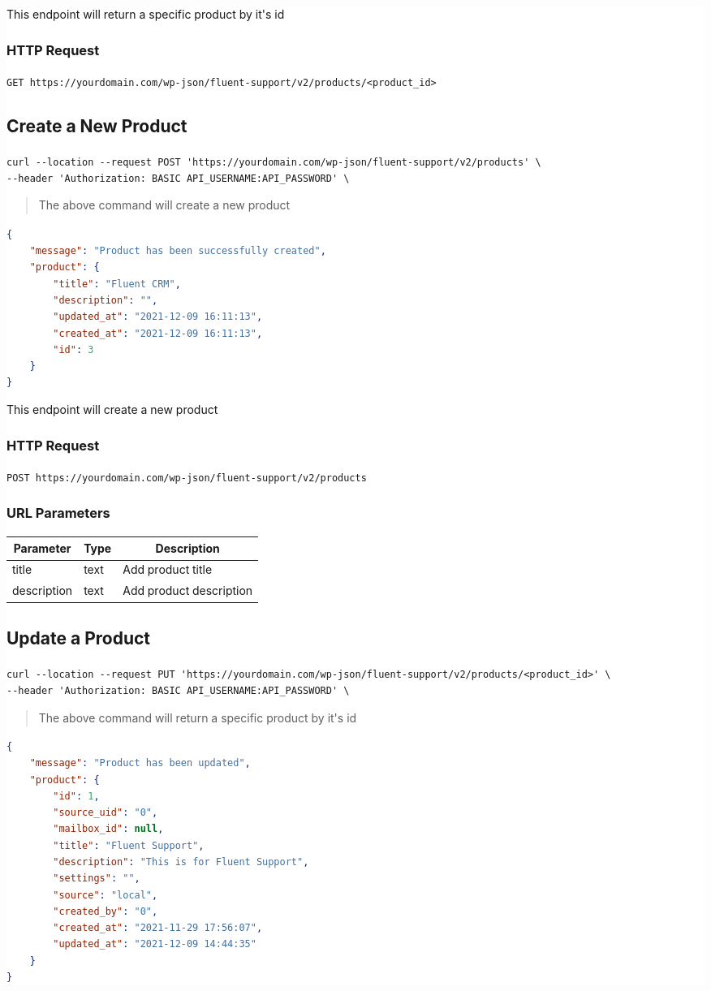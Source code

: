 This endpoint will return a specific product by it's id

### HTTP Request
`GET https://yourdomain.com/wp-json/fluent-support/v2/products/<product_id>`

## Create a New Product
```shell
curl --location --request POST 'https://yourdomain.com/wp-json/fluent-support/v2/products' \
--header 'Authorization: BASIC API_USERNAME:API_PASSWORD' \
```
> The above command will create a new product

```json
{
    "message": "Product has been successfully created",
    "product": {
        "title": "Fluent CRM",
        "description": "",
        "updated_at": "2021-12-09 16:11:13",
        "created_at": "2021-12-09 16:11:13",
        "id": 3
    }
}
```

This endpoint will create a new product

### HTTP Request
`POST https://yourdomain.com/wp-json/fluent-support/v2/products`

### URL Parameters
Parameter | Type | Description
--------- | ---- | -----------
title | text | Add product title
description | text | Add product description



## Update a Product

```shell
curl --location --request PUT 'https://yourdomain.com/wp-json/fluent-support/v2/products/<product_id>' \
--header 'Authorization: BASIC API_USERNAME:API_PASSWORD' \
```

> The above command will return a specific product by it's id

```json
{
    "message": "Product has been updated",
    "product": {
        "id": 1,
        "source_uid": "0",
        "mailbox_id": null,
        "title": "Fluent Support",
        "description": "This is for Fluent Support",
        "settings": "",
        "source": "local",
        "created_by": "0",
        "created_at": "2021-11-29 17:56:07",
        "updated_at": "2021-12-09 14:44:35"
    }
}
```
